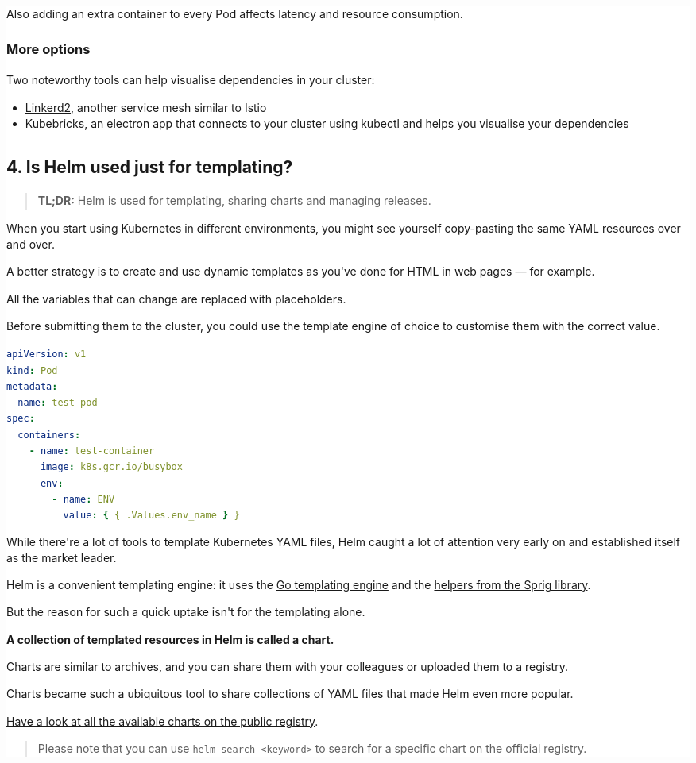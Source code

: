 Also adding an extra container to every Pod affects latency and resource consumption.

### More options

Two noteworthy tools can help visualise dependencies in your cluster:

- [Linkerd2](https://linkerd.io/2/overview/), another service mesh similar to Istio
- [Kubebricks](https://github.com/kubricksllc/Kubricks), an electron app that connects to your cluster using kubectl and helps you visualise your dependencies

## 4. Is Helm used just for templating?

> **TL;DR:** Helm is used for templating, sharing charts and managing releases.

When you start using Kubernetes in different environments, you might see yourself copy-pasting the same YAML resources over and over.

A better strategy is to create and use dynamic templates as you've done for HTML in web pages — for example.

All the variables that can change are replaced with placeholders.

Before submitting them to the cluster, you could use the template engine of choice to customise them with the correct value.

```yaml|highlight=11|title=pod.yaml
apiVersion: v1
kind: Pod
metadata:
  name: test-pod
spec:
  containers:
    - name: test-container
      image: k8s.gcr.io/busybox
      env:
        - name: ENV
          value: { { .Values.env_name } }
```

While there're a lot of tools to template Kubernetes YAML files, Helm caught a lot of attention very early on and established itself as the market leader.

Helm is a convenient templating engine: it uses the [Go templating engine](https://golang.org/pkg/text/template/) and the [helpers from the Sprig library](https://github.com/Masterminds/sprig).

But the reason for such a quick uptake isn't for the templating alone.

**A collection of templated resources in Helm is called a chart.**

Charts are similar to archives, and you can share them with your colleagues or uploaded them to a registry.

Charts became such a ubiquitous tool to share collections of YAML files that made Helm even more popular.

[Have a look at all the available charts on the public registry](github.com/helm/charts/).

> Please note that you can use `helm search <keyword>` to search for a specific chart on the official registry.
